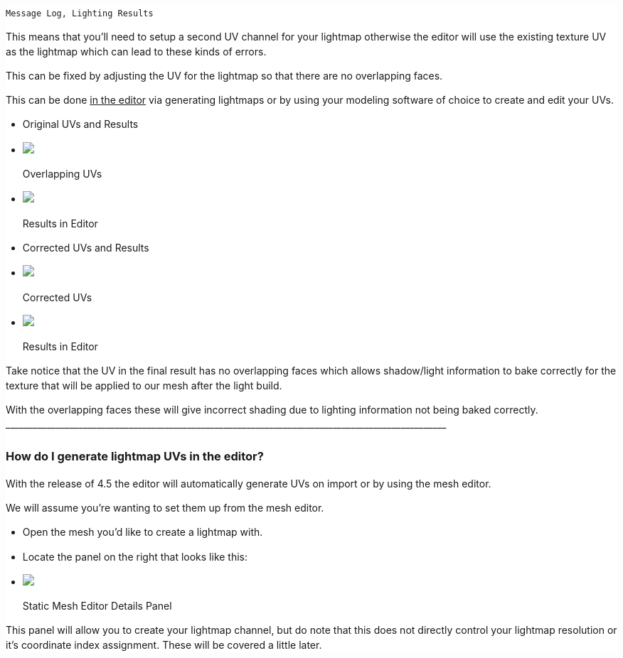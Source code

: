    Message Log, Lighting Results
    

This means that you’ll need to setup a second UV channel for your lightmap otherwise the editor will use the existing texture UV as the lightmap which can lead to these kinds of errors.

This can be fixed by adjusting the UV for the lightmap so that there are no overlapping faces.

This can be done [in the editor](#How_do_I_generate_lightmap_UVs_in_the_editor.3F) via generating lightmaps or by using your modeling software of choice to create and edit your UVs.

*   Original UVs and Results
*   [![](https://d3ar1piqh1oeli.cloudfront.net/6/65/Overlapping_LogoUV.PNG/415px-Overlapping_LogoUV.PNG)](/index.php?title=File:Overlapping_LogoUV.PNG)
    
    Overlapping UVs
    
*   [![](https://d3ar1piqh1oeli.cloudfront.net/3/3f/Overlapping_UV_Results.PNG/480px-Overlapping_UV_Results.PNG)](/index.php?title=File:Overlapping_UV_Results.PNG)
    
    Results in Editor
    

*   Corrected UVs and Results
*   [![](https://d3ar1piqh1oeli.cloudfront.net/c/ca/Overlapping_LogoUV_Adjusted.PNG/437px-Overlapping_LogoUV_Adjusted.PNG)](/index.php?title=File:Overlapping_LogoUV_Adjusted.PNG)
    
    Corrected UVs
    
*   [![](https://d3ar1piqh1oeli.cloudfront.net/a/a5/Overlapping_UV_Results_Adjusted.PNG/441px-Overlapping_UV_Results_Adjusted.PNG)](/index.php?title=File:Overlapping_UV_Results_Adjusted.PNG)
    
    Results in Editor
    

Take notice that the UV in the final result has no overlapping faces which allows shadow/light information to bake correctly for the texture that will be applied to our mesh after the light build.

With the overlapping faces these will give incorrect shading due to lighting information not being baked correctly. \_\_\_\_\_\_\_\_\_\_\_\_\_\_\_\_\_\_\_\_\_\_\_\_\_\_\_\_\_\_\_\_\_\_\_\_\_\_\_\_\_\_\_\_\_\_\_\_\_\_\_\_\_\_\_\_\_\_\_\_\_\_\_\_\_\_\_\_\_\_\_\_\_\_\_\_\_\_\_\_\_\_\_\_\_\_\_\_\_\_\_\_\_\_\_\_\_

### How do I generate lightmap UVs in the editor?

With the release of 4.5 the editor will automatically generate UVs on import or by using the mesh editor.

We will assume you’re wanting to set them up from the mesh editor.

*   Open the mesh you’d like to create a lightmap with.

*   Locate the panel on the right that looks like this:

*   [![](https://d3ar1piqh1oeli.cloudfront.net/b/b3/GeneratedLMs.png/533px-GeneratedLMs.png)](/index.php?title=File:GeneratedLMs.png)
    
    Static Mesh Editor Details Panel
    

This panel will allow you to create your lightmap channel, but do note that this does not directly control your lightmap resolution or it’s coordinate index assignment. These will be covered a little later.
